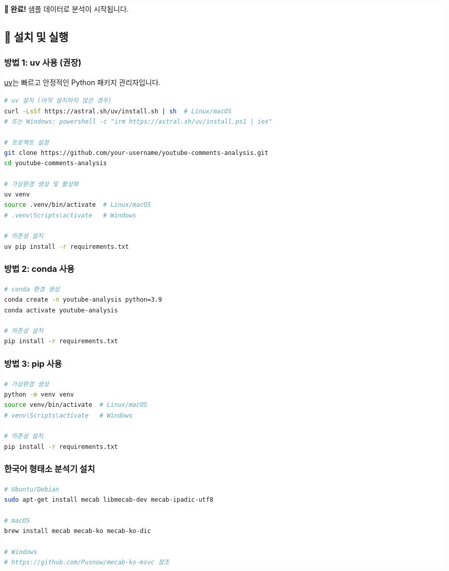 **🎉 완료!** 샘플 데이터로 분석이 시작됩니다.

## 🚀 설치 및 실행

### 방법 1: uv 사용 (권장)

[uv](https://github.com/astral-sh/uv)는 빠르고 안정적인 Python 패키지 관리자입니다.

```bash
# uv 설치 (아직 설치하지 않은 경우)
curl -LsSf https://astral.sh/uv/install.sh | sh  # Linux/macOS
# 또는 Windows: powershell -c "irm https://astral.sh/uv/install.ps1 | iex"

# 프로젝트 설정
git clone https://github.com/your-username/youtube-comments-analysis.git
cd youtube-comments-analysis

# 가상환경 생성 및 활성화
uv venv
source .venv/bin/activate  # Linux/macOS
# .venv\Scripts\activate   # Windows

# 의존성 설치
uv pip install -r requirements.txt
```

### 방법 2: conda 사용

```bash
# conda 환경 생성
conda create -n youtube-analysis python=3.9
conda activate youtube-analysis

# 의존성 설치
pip install -r requirements.txt
```

### 방법 3: pip 사용

```bash
# 가상환경 생성
python -m venv venv
source venv/bin/activate  # Linux/macOS
# venv\Scripts\activate   # Windows

# 의존성 설치
pip install -r requirements.txt
```

### 한국어 형태소 분석기 설치

```bash
# Ubuntu/Debian
sudo apt-get install mecab libmecab-dev mecab-ipadic-utf8

# macOS
brew install mecab mecab-ko mecab-ko-dic

# Windows
# https://github.com/Pusnow/mecab-ko-msvc 참조
```

